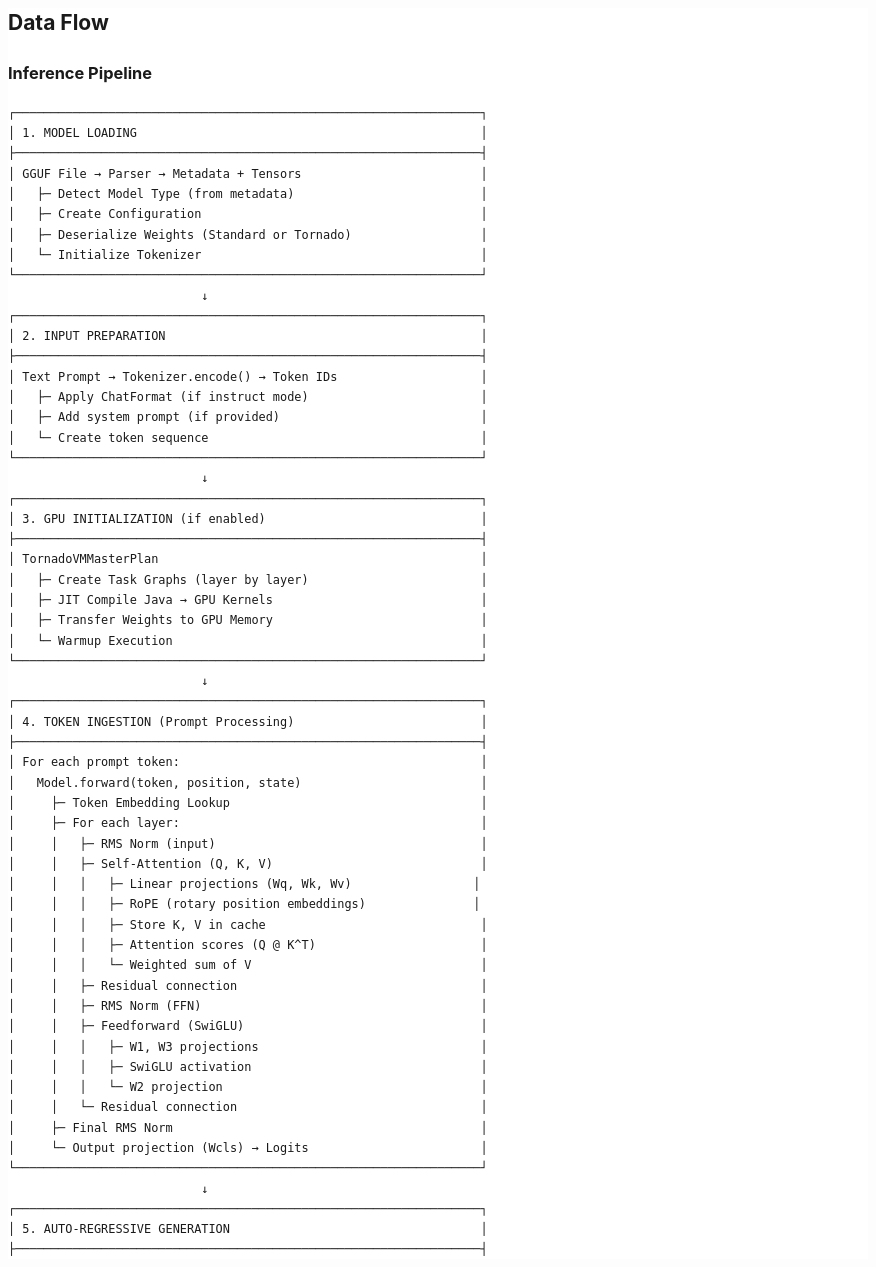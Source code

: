 
## Data Flow

### Inference Pipeline

```
┌─────────────────────────────────────────────────────────────────┐
│ 1. MODEL LOADING                                                │
├─────────────────────────────────────────────────────────────────┤
│ GGUF File → Parser → Metadata + Tensors                         │
│   ├─ Detect Model Type (from metadata)                          │
│   ├─ Create Configuration                                       │
│   ├─ Deserialize Weights (Standard or Tornado)                  │
│   └─ Initialize Tokenizer                                       │
└─────────────────────────────────────────────────────────────────┘
                           ↓
┌─────────────────────────────────────────────────────────────────┐
│ 2. INPUT PREPARATION                                            │
├─────────────────────────────────────────────────────────────────┤
│ Text Prompt → Tokenizer.encode() → Token IDs                    │
│   ├─ Apply ChatFormat (if instruct mode)                        │
│   ├─ Add system prompt (if provided)                            │
│   └─ Create token sequence                                      │
└─────────────────────────────────────────────────────────────────┘
                           ↓
┌─────────────────────────────────────────────────────────────────┐
│ 3. GPU INITIALIZATION (if enabled)                              │
├─────────────────────────────────────────────────────────────────┤
│ TornadoVMMasterPlan                                             │
│   ├─ Create Task Graphs (layer by layer)                        │
│   ├─ JIT Compile Java → GPU Kernels                             │
│   ├─ Transfer Weights to GPU Memory                             │
│   └─ Warmup Execution                                           │
└─────────────────────────────────────────────────────────────────┘
                           ↓
┌─────────────────────────────────────────────────────────────────┐
│ 4. TOKEN INGESTION (Prompt Processing)                          │
├─────────────────────────────────────────────────────────────────┤
│ For each prompt token:                                          │
│   Model.forward(token, position, state)                         │
│     ├─ Token Embedding Lookup                                   │
│     ├─ For each layer:                                          │
│     │   ├─ RMS Norm (input)                                     │
│     │   ├─ Self-Attention (Q, K, V)                             │
│     │   │   ├─ Linear projections (Wq, Wk, Wv)                 │
│     │   │   ├─ RoPE (rotary position embeddings)               │
│     │   │   ├─ Store K, V in cache                              │
│     │   │   ├─ Attention scores (Q @ K^T)                       │
│     │   │   └─ Weighted sum of V                                │
│     │   ├─ Residual connection                                  │
│     │   ├─ RMS Norm (FFN)                                       │
│     │   ├─ Feedforward (SwiGLU)                                 │
│     │   │   ├─ W1, W3 projections                               │
│     │   │   ├─ SwiGLU activation                                │
│     │   │   └─ W2 projection                                    │
│     │   └─ Residual connection                                  │
│     ├─ Final RMS Norm                                           │
│     └─ Output projection (Wcls) → Logits                        │
└─────────────────────────────────────────────────────────────────┘
                           ↓
┌─────────────────────────────────────────────────────────────────┐
│ 5. AUTO-REGRESSIVE GENERATION                                   │
├─────────────────────────────────────────────────────────────────┤
```